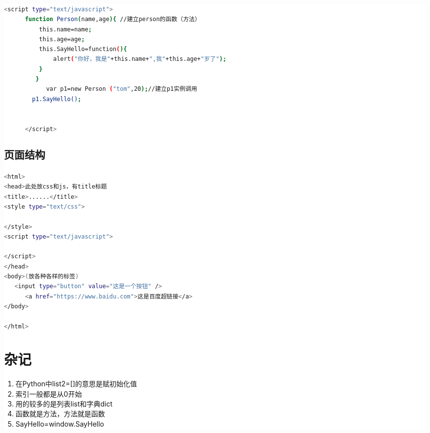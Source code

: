 ```bash
<script type="text/javascript">
      function Person(name,age){ //建立person的函数（方法）
          this.name=name;
          this.age=age;
          this.SayHello=function(){
              alert("你好，我是"+this.name+",我"+this.age+"岁了");
          }
         }
            var p1=new Person ("tom",20);//建立p1实例调用
        p1.SayHello();

     
      </script>
```
## 页面结构
```bash
<html>
<head>此处放css和js，有title标题
<title>......</title>
<style type="text/css">

</style>
<script type="text/javascript">

</script>
</head>
<body>(放各种各样的标签)
   <input type="button" value="这是一个按钮" />
      <a href="https://www.baidu.com">这是百度超链接</a>
</body>

</html>
```
#  杂记
1. 在Python中list2=[]的意思是赋初始化值
2. 索引一般都是从0开始
3. 用的较多的是列表list和字典dict
4. 函数就是方法，方法就是函数
5. SayHello=window.SayHello